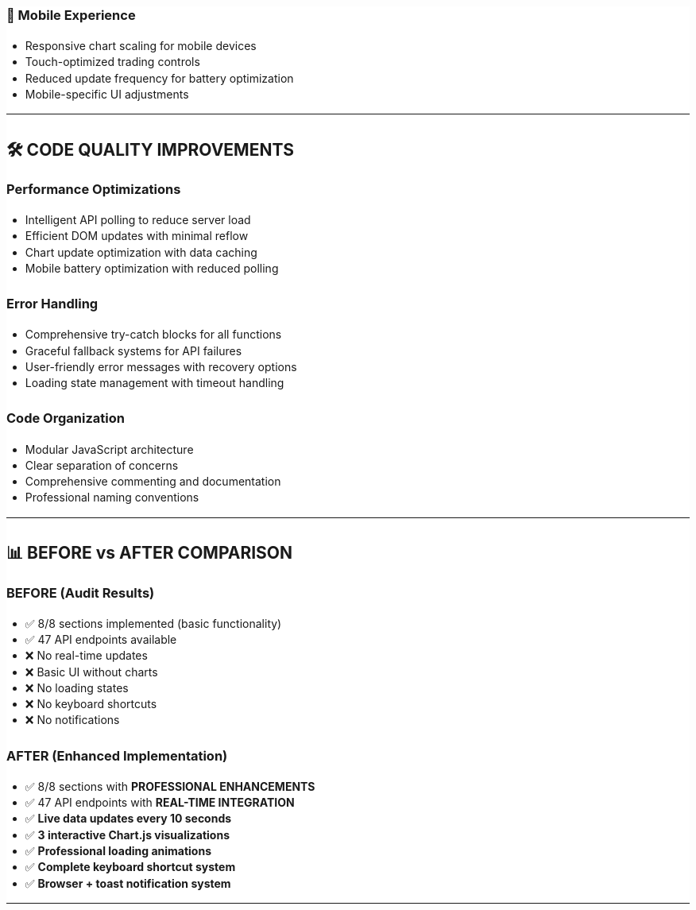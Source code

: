 ### **📱 Mobile Experience**
- Responsive chart scaling for mobile devices
- Touch-optimized trading controls
- Reduced update frequency for battery optimization
- Mobile-specific UI adjustments

---

## 🛠 **CODE QUALITY IMPROVEMENTS**

### **Performance Optimizations**
- Intelligent API polling to reduce server load
- Efficient DOM updates with minimal reflow
- Chart update optimization with data caching
- Mobile battery optimization with reduced polling

### **Error Handling**
- Comprehensive try-catch blocks for all functions
- Graceful fallback systems for API failures
- User-friendly error messages with recovery options
- Loading state management with timeout handling

### **Code Organization**
- Modular JavaScript architecture
- Clear separation of concerns
- Comprehensive commenting and documentation
- Professional naming conventions

---

## 📊 **BEFORE vs AFTER COMPARISON**

### **BEFORE (Audit Results)**
- ✅ 8/8 sections implemented (basic functionality)
- ✅ 47 API endpoints available
- ❌ No real-time updates
- ❌ Basic UI without charts
- ❌ No loading states
- ❌ No keyboard shortcuts
- ❌ No notifications

### **AFTER (Enhanced Implementation)**
- ✅ 8/8 sections with **PROFESSIONAL ENHANCEMENTS**
- ✅ 47 API endpoints with **REAL-TIME INTEGRATION**
- ✅ **Live data updates every 10 seconds**
- ✅ **3 interactive Chart.js visualizations**
- ✅ **Professional loading animations**
- ✅ **Complete keyboard shortcut system**
- ✅ **Browser + toast notification system**

---